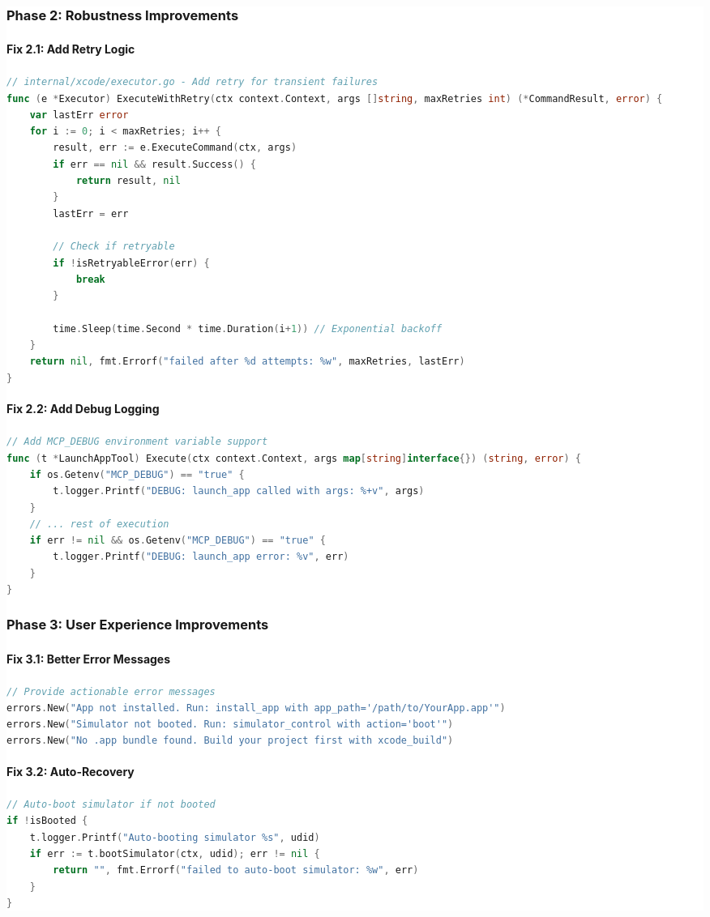 ### Phase 2: Robustness Improvements

#### Fix 2.1: Add Retry Logic
```go
// internal/xcode/executor.go - Add retry for transient failures
func (e *Executor) ExecuteWithRetry(ctx context.Context, args []string, maxRetries int) (*CommandResult, error) {
    var lastErr error
    for i := 0; i < maxRetries; i++ {
        result, err := e.ExecuteCommand(ctx, args)
        if err == nil && result.Success() {
            return result, nil
        }
        lastErr = err
        
        // Check if retryable
        if !isRetryableError(err) {
            break
        }
        
        time.Sleep(time.Second * time.Duration(i+1)) // Exponential backoff
    }
    return nil, fmt.Errorf("failed after %d attempts: %w", maxRetries, lastErr)
}
```

#### Fix 2.2: Add Debug Logging
```go
// Add MCP_DEBUG environment variable support
func (t *LaunchAppTool) Execute(ctx context.Context, args map[string]interface{}) (string, error) {
    if os.Getenv("MCP_DEBUG") == "true" {
        t.logger.Printf("DEBUG: launch_app called with args: %+v", args)
    }
    // ... rest of execution
    if err != nil && os.Getenv("MCP_DEBUG") == "true" {
        t.logger.Printf("DEBUG: launch_app error: %v", err)
    }
}
```

### Phase 3: User Experience Improvements

#### Fix 3.1: Better Error Messages
```go
// Provide actionable error messages
errors.New("App not installed. Run: install_app with app_path='/path/to/YourApp.app'")
errors.New("Simulator not booted. Run: simulator_control with action='boot'")
errors.New("No .app bundle found. Build your project first with xcode_build")
```

#### Fix 3.2: Auto-Recovery
```go
// Auto-boot simulator if not booted
if !isBooted {
    t.logger.Printf("Auto-booting simulator %s", udid)
    if err := t.bootSimulator(ctx, udid); err != nil {
        return "", fmt.Errorf("failed to auto-boot simulator: %w", err)
    }
}
```
